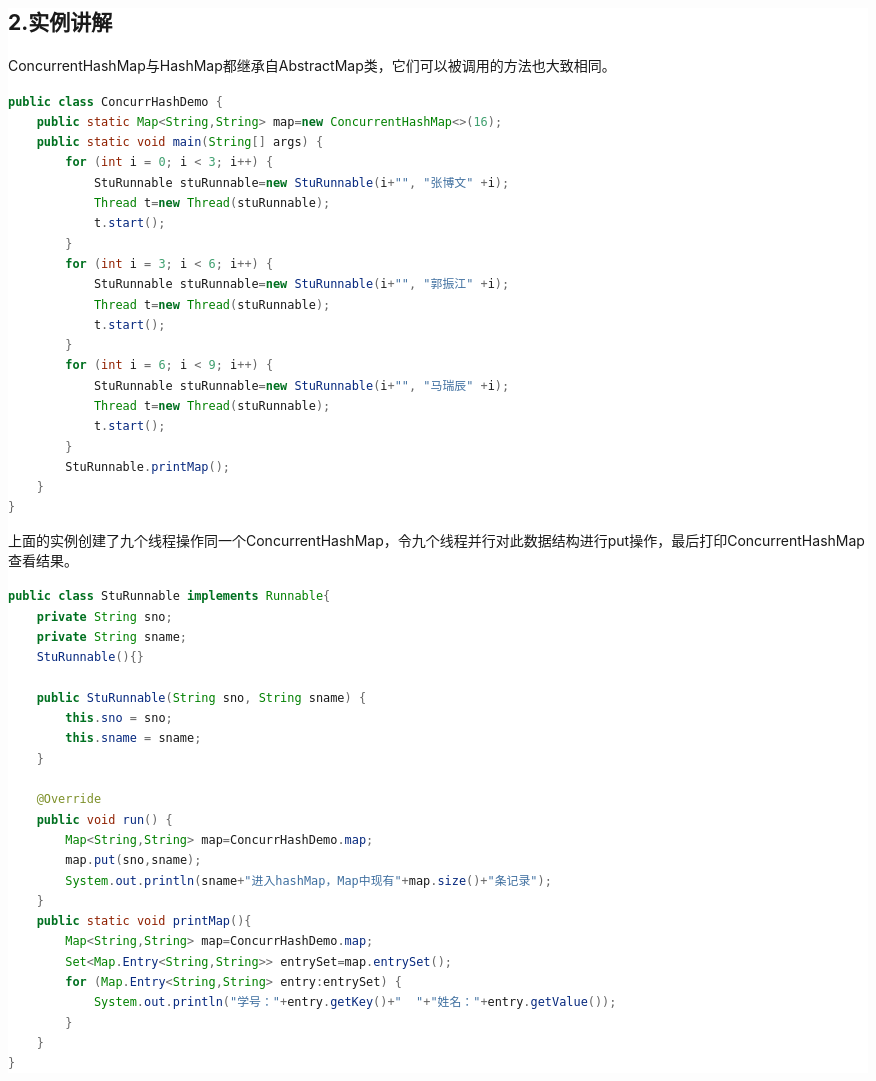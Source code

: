 ## 2.实例讲解

ConcurrentHashMap与HashMap都继承自AbstractMap类，它们可以被调用的方法也大致相同。

```java
public class ConcurrHashDemo {
    public static Map<String,String> map=new ConcurrentHashMap<>(16);
    public static void main(String[] args) {
        for (int i = 0; i < 3; i++) {
            StuRunnable stuRunnable=new StuRunnable(i+"", "张博文" +i);
            Thread t=new Thread(stuRunnable);
            t.start();
        }
        for (int i = 3; i < 6; i++) {
            StuRunnable stuRunnable=new StuRunnable(i+"", "郭振江" +i);
            Thread t=new Thread(stuRunnable);
            t.start();
        }
        for (int i = 6; i < 9; i++) {
            StuRunnable stuRunnable=new StuRunnable(i+"", "马瑞辰" +i);
            Thread t=new Thread(stuRunnable);
            t.start();
        }
        StuRunnable.printMap();
    }
}
```

上面的实例创建了九个线程操作同一个ConcurrentHashMap，令九个线程并行对此数据结构进行put操作，最后打印ConcurrentHashMap查看结果。

```java
public class StuRunnable implements Runnable{
    private String sno;
    private String sname;
    StuRunnable(){}
    
    public StuRunnable(String sno, String sname) {
        this.sno = sno;
        this.sname = sname;
    }

    @Override
    public void run() {
        Map<String,String> map=ConcurrHashDemo.map;
        map.put(sno,sname);
        System.out.println(sname+"进入hashMap，Map中现有"+map.size()+"条记录");
    }
    public static void printMap(){
        Map<String,String> map=ConcurrHashDemo.map;
        Set<Map.Entry<String,String>> entrySet=map.entrySet();
        for (Map.Entry<String,String> entry:entrySet) {
            System.out.println("学号："+entry.getKey()+"  "+"姓名："+entry.getValue());
        }
    }
}
```
